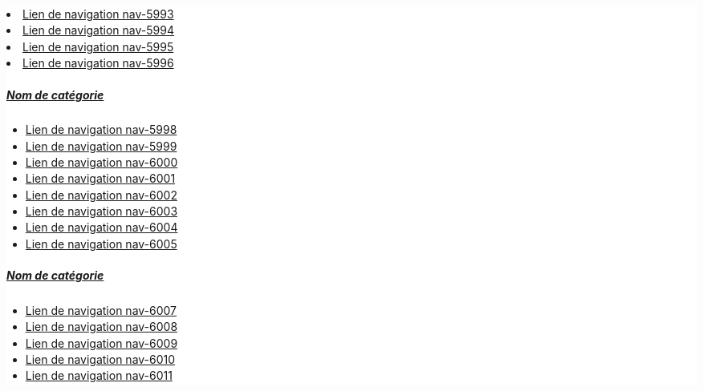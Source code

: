 <li>
<a id="nav-5993" href="#" class="fr-nav__link">Lien de navigation nav-5993</a>
</li>
<li>
<a id="nav-5994" href="#" class="fr-nav__link">Lien de navigation nav-5994</a>
</li>
<li>
<a id="nav-5995" href="#" class="fr-nav__link">Lien de navigation nav-5995</a>
</li>
<li>
<a id="nav-5996" href="#" class="fr-nav__link">Lien de navigation nav-5996</a>
</li>
</ul>
</div>
<div class="fr-col-12 fr-col-lg-3">
<h5 class="fr-mega-menu__category">
<a id="category-5997" href="#" class="fr-nav__link">Nom de catégorie</a>
</h5>
<ul class="fr-mega-menu__list">
<li>
<a id="nav-5998" href="#" class="fr-nav__link">Lien de navigation nav-5998</a>
</li>
<li>
<a id="nav-5999" href="#" class="fr-nav__link">Lien de navigation nav-5999</a>
</li>
<li>
<a id="nav-6000" aria-current="page" href="#" class="fr-nav__link">Lien de navigation nav-6000</a>
</li>
<li>
<a id="nav-6001" href="#" class="fr-nav__link">Lien de navigation nav-6001</a>
</li>
<li>
<a id="nav-6002" href="#" class="fr-nav__link">Lien de navigation nav-6002</a>
</li>
<li>
<a id="nav-6003" href="#" class="fr-nav__link">Lien de navigation nav-6003</a>
</li>
<li>
<a id="nav-6004" href="#" class="fr-nav__link">Lien de navigation nav-6004</a>
</li>
<li>
<a id="nav-6005" href="#" class="fr-nav__link">Lien de navigation nav-6005</a>
</li>
</ul>
</div>
<div class="fr-col-12 fr-col-lg-3">
<h5 class="fr-mega-menu__category">
<a id="category-6006" href="#" class="fr-nav__link">Nom de catégorie</a>
</h5>
<ul class="fr-mega-menu__list">
<li>
<a id="nav-6007" href="#" class="fr-nav__link">Lien de navigation nav-6007</a>
</li>
<li>
<a id="nav-6008" href="#" class="fr-nav__link">Lien de navigation nav-6008</a>
</li>
<li>
<a id="nav-6009" href="#" class="fr-nav__link">Lien de navigation nav-6009</a>
</li>
<li>
<a id="nav-6010" href="#" class="fr-nav__link">Lien de navigation nav-6010</a>
</li>
<li>
<a id="nav-6011" href="#" class="fr-nav__link">Lien de navigation nav-6011</a>